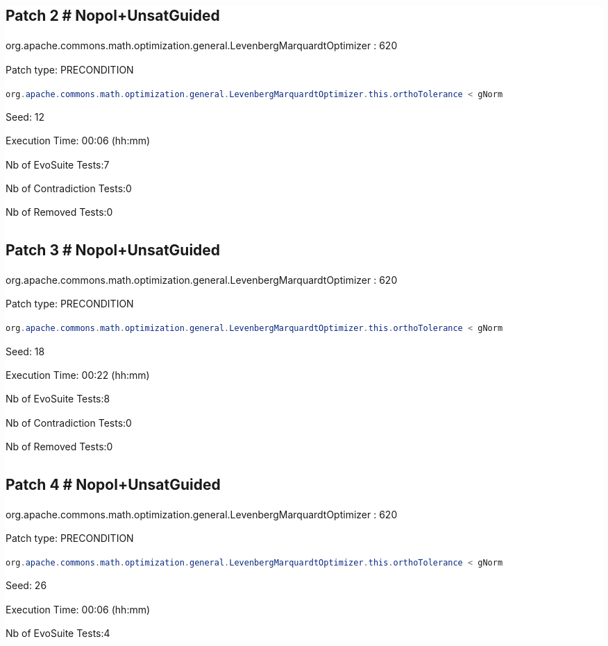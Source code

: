 ## Patch 2 # Nopol+UnsatGuided 

org.apache.commons.math.optimization.general.LevenbergMarquardtOptimizer : 620

Patch type: PRECONDITION

```Java
org.apache.commons.math.optimization.general.LevenbergMarquardtOptimizer.this.orthoTolerance < gNorm
```

Seed: 12

Execution Time: 00:06 (hh:mm)

Nb of EvoSuite Tests:7

Nb of Contradiction Tests:0

Nb of Removed Tests:0


## Patch 3 # Nopol+UnsatGuided 

org.apache.commons.math.optimization.general.LevenbergMarquardtOptimizer : 620

Patch type: PRECONDITION

```Java
org.apache.commons.math.optimization.general.LevenbergMarquardtOptimizer.this.orthoTolerance < gNorm
```

Seed: 18

Execution Time: 00:22 (hh:mm)

Nb of EvoSuite Tests:8

Nb of Contradiction Tests:0

Nb of Removed Tests:0


## Patch 4 # Nopol+UnsatGuided 

org.apache.commons.math.optimization.general.LevenbergMarquardtOptimizer : 620

Patch type: PRECONDITION

```Java
org.apache.commons.math.optimization.general.LevenbergMarquardtOptimizer.this.orthoTolerance < gNorm
```

Seed: 26

Execution Time: 00:06 (hh:mm)

Nb of EvoSuite Tests:4
